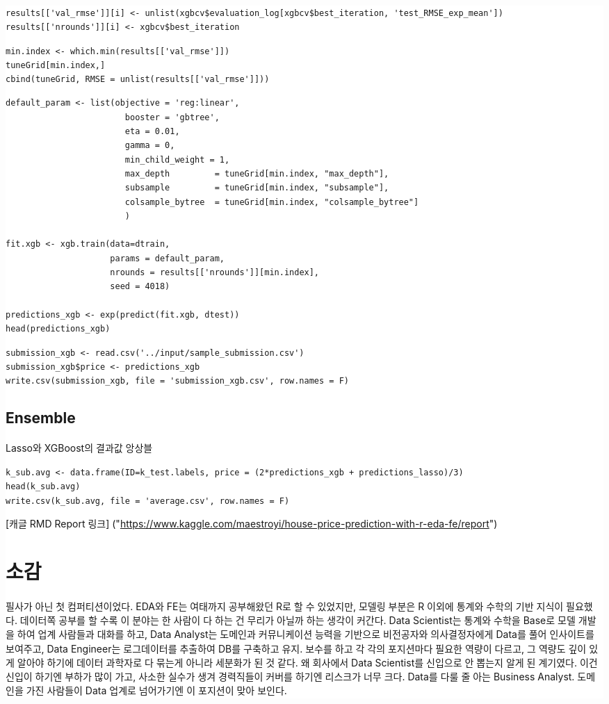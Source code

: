 ```{r}
results[['val_rmse']][i] <- unlist(xgbcv$evaluation_log[xgbcv$best_iteration, 'test_RMSE_exp_mean'])
results[['nrounds']][i] <- xgbcv$best_iteration
```

```{r}
min.index <- which.min(results[['val_rmse']])
tuneGrid[min.index,]
cbind(tuneGrid, RMSE = unlist(results[['val_rmse']]))
```

```{r}
default_param <- list(objective = 'reg:linear',
                        booster = 'gbtree',
                        eta = 0.01,
                        gamma = 0,
                        min_child_weight = 1,
                        max_depth         = tuneGrid[min.index, "max_depth"],
                        subsample         = tuneGrid[min.index, "subsample"],
                        colsample_bytree  = tuneGrid[min.index, "colsample_bytree"]
                        )

fit.xgb <- xgb.train(data=dtrain,
                     params = default_param,
                     nrounds = results[['nrounds']][min.index],
                     seed = 4018)

predictions_xgb <- exp(predict(fit.xgb, dtest))
head(predictions_xgb)
```
```{r}
submission_xgb <- read.csv('../input/sample_submission.csv')
submission_xgb$price <- predictions_xgb
write.csv(submission_xgb, file = 'submission_xgb.csv', row.names = F)
```

## Ensemble
 Lasso와 XGBoost의 결과값 앙상블
```{r}
k_sub.avg <- data.frame(ID=k_test.labels, price = (2*predictions_xgb + predictions_lasso)/3)
head(k_sub.avg)
write.csv(k_sub.avg, file = 'average.csv', row.names = F)
```

[캐글 RMD Report 링크]
("https://www.kaggle.com/maestroyi/house-price-prediction-with-r-eda-fe/report")

# 소감

 필사가 아닌 첫 컴퍼티션이었다. EDA와 FE는 여태까지 공부해왔던 R로 할 수 있었지만, 모델링 부분은 R 이외에 통계와 수학의 기반 지식이 필요했다. 데이터쪽 공부를 할 수록 이 분야는 한 사람이 다 하는 건 무리가 아닐까 하는 생각이 커간다. 
 Data Scientist는 통계와 수학을 Base로 모델 개발을 하여 업계 사람들과 대화를 하고, 
 Data Analyst는 도메인과 커뮤니케이션 능력을 기반으로 비전공자와 의사결정자에게 Data를 풀어 인사이트를 보여주고,
 Data Engineer는 로그데이터를 추출하여 DB를 구축하고 유지. 보수를 하고 
 각 각의 포지션마다 필요한 역량이 다르고, 그 역량도 깊이 있게 알아야 하기에 데이터 과학자로 다 묶는게 아니라 세분화가 된 것 같다.
 왜 회사에서 Data Scientist를 신입으로 안 뽑는지 알게 된 계기였다. 이건 신입이 하기엔 부하가 많이 가고, 사소한 실수가 생겨 경력직들이 커버를 하기엔 리스크가 너무 크다. 
  Data를 다룰 줄 아는 Business Analyst. 도메인을 가진 사람들이 Data 업계로 넘어가기엔 이 포지션이 맞아 보인다.
 